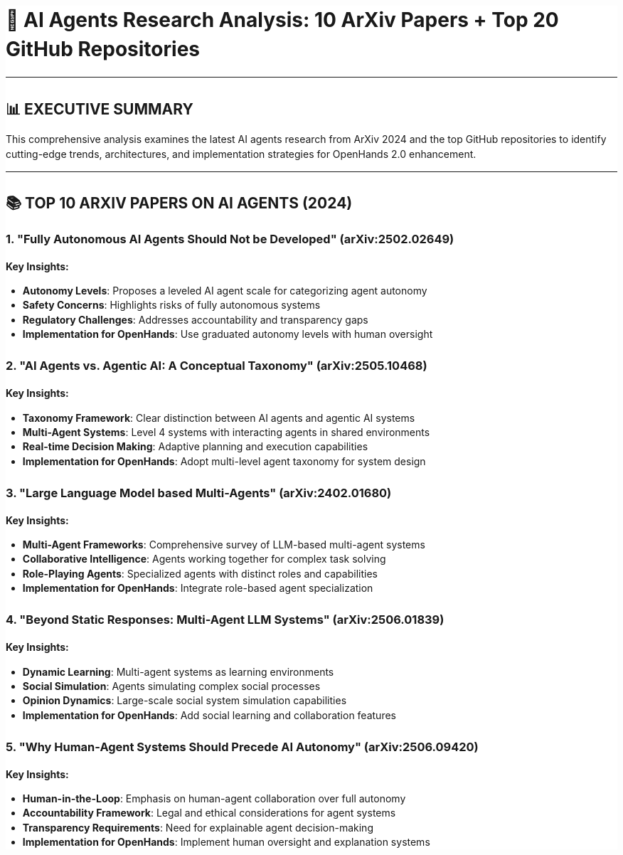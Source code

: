 # 🔬 AI Agents Research Analysis: 10 ArXiv Papers + Top 20 GitHub Repositories

---

## 📊 EXECUTIVE SUMMARY

This comprehensive analysis examines the latest AI agents research from ArXiv 2024 and the top GitHub repositories to identify cutting-edge trends, architectures, and implementation strategies for OpenHands 2.0 enhancement.

---

## 📚 TOP 10 ARXIV PAPERS ON AI AGENTS (2024)

### **1. "Fully Autonomous AI Agents Should Not be Developed" (arXiv:2502.02649)**
**Key Insights:**
- **Autonomy Levels**: Proposes a leveled AI agent scale for categorizing agent autonomy
- **Safety Concerns**: Highlights risks of fully autonomous systems
- **Regulatory Challenges**: Addresses accountability and transparency gaps
- **Implementation for OpenHands**: Use graduated autonomy levels with human oversight

### **2. "AI Agents vs. Agentic AI: A Conceptual Taxonomy" (arXiv:2505.10468)**
**Key Insights:**
- **Taxonomy Framework**: Clear distinction between AI agents and agentic AI systems
- **Multi-Agent Systems**: Level 4 systems with interacting agents in shared environments
- **Real-time Decision Making**: Adaptive planning and execution capabilities
- **Implementation for OpenHands**: Adopt multi-level agent taxonomy for system design

### **3. "Large Language Model based Multi-Agents" (arXiv:2402.01680)**
**Key Insights:**
- **Multi-Agent Frameworks**: Comprehensive survey of LLM-based multi-agent systems
- **Collaborative Intelligence**: Agents working together for complex task solving
- **Role-Playing Agents**: Specialized agents with distinct roles and capabilities
- **Implementation for OpenHands**: Integrate role-based agent specialization

### **4. "Beyond Static Responses: Multi-Agent LLM Systems" (arXiv:2506.01839)**
**Key Insights:**
- **Dynamic Learning**: Multi-agent systems as learning environments
- **Social Simulation**: Agents simulating complex social processes
- **Opinion Dynamics**: Large-scale social system simulation capabilities
- **Implementation for OpenHands**: Add social learning and collaboration features

### **5. "Why Human-Agent Systems Should Precede AI Autonomy" (arXiv:2506.09420)**
**Key Insights:**
- **Human-in-the-Loop**: Emphasis on human-agent collaboration over full autonomy
- **Accountability Framework**: Legal and ethical considerations for agent systems
- **Transparency Requirements**: Need for explainable agent decision-making
- **Implementation for OpenHands**: Implement human oversight and explanation systems
